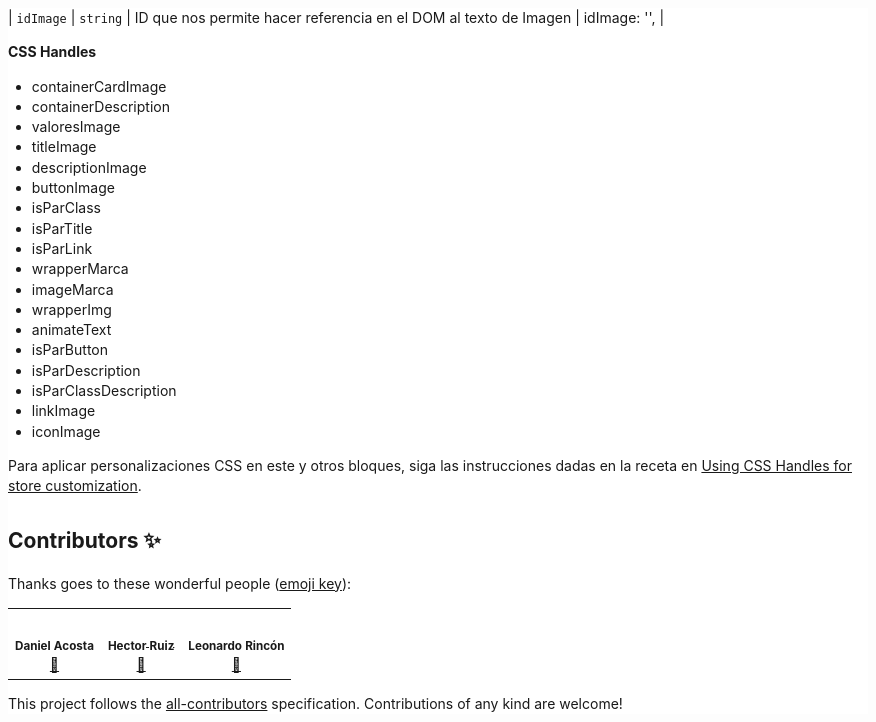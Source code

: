 | `idImage`       | `string`  | ID que nos permite hacer referencia en el DOM al texto de Imagen             | idImage: '',                           |

**CSS Handles**

- containerCardImage
- containerDescription
- valoresImage
- titleImage
- descriptionImage
- buttonImage
- isParClass
- isParTitle
- isParLink
- wrapperMarca
- imageMarca
- wrapperImg
- animateText
- isParButton
- isParDescription
- isParClassDescription
- linkImage
- iconImage

Para aplicar personalizaciones CSS en este y otros bloques, siga las instrucciones dadas en la receta en [Using CSS Handles for store customization](https://vtex.io/docs/recipes/style/using-css-handles-for-store-customization).

## Contributors ✨

Thanks goes to these wonderful people ([emoji key](https://allcontributors.org/docs/en/emoji-key)):




<table>
  <tr>
    <td align="center"><img src="https://avatars.githubusercontent.com/u/63118722?v=4" width="100px;" alt=""/><br /><sub><b>Daniel Acosta</b></sub></a><br /><a href="https://github.com/deacostac" title="Documentation">📖</td>
    <td align="center"><a href="http://www.hruiz.com"><img src="https://avatars.githubusercontent.com/u/75335391?v=4" width="100px;" alt=""/><br /><sub><b>Hector Ruiz</b></sub></a><br /><a href="https://github.com/hruiz13" title="Documentation">📖</a></td>
   <td align="center"><img src="https://avatars.githubusercontent.com/u/75432596?v=4" width="100px;" alt=""/><br /><sub><b>Leonardo Rincón</b></sub></a><br /><a href="https://github.com/LeoRincon" title="Documentation">📖</td>
  </tr>
</table>






This project follows the [all-contributors](https://github.com/all-contributors/all-contributors) specification. Contributions of any kind are welcome!

